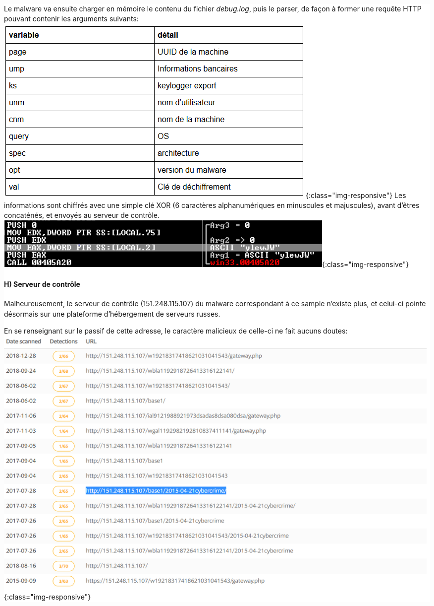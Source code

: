 Le malware va ensuite charger en mémoire le contenu du fichier _debug.log_, puis le parser, de façon à former une requête HTTP pouvant contenir les arguments suivants:
![picture](/img/dexter/ZP.PNG){:class="img-responsive"}
Les informations sont chiffrés avec une simple clé XOR (6 caractères alphanumériques en minuscules et majuscules), avant d’êtres concaténés, et envoyés au serveur de contrôle.
![picture](/img/dexter/xor.PNG){:class="img-responsive"}
#### H) Serveur de contrôle

Malheureusement, le serveur de contrôle (151.248.115.107) du malware correspondant à ce sample n’existe plus, et celui-ci pointe désormais sur une plateforme d’hébergement de serveurs russes.

En se renseignant sur le passif de cette adresse, le caractère malicieux de celle-ci ne fait aucuns doutes:
![picture](/img/dexter/ZQ.PNG){:class="img-responsive"}